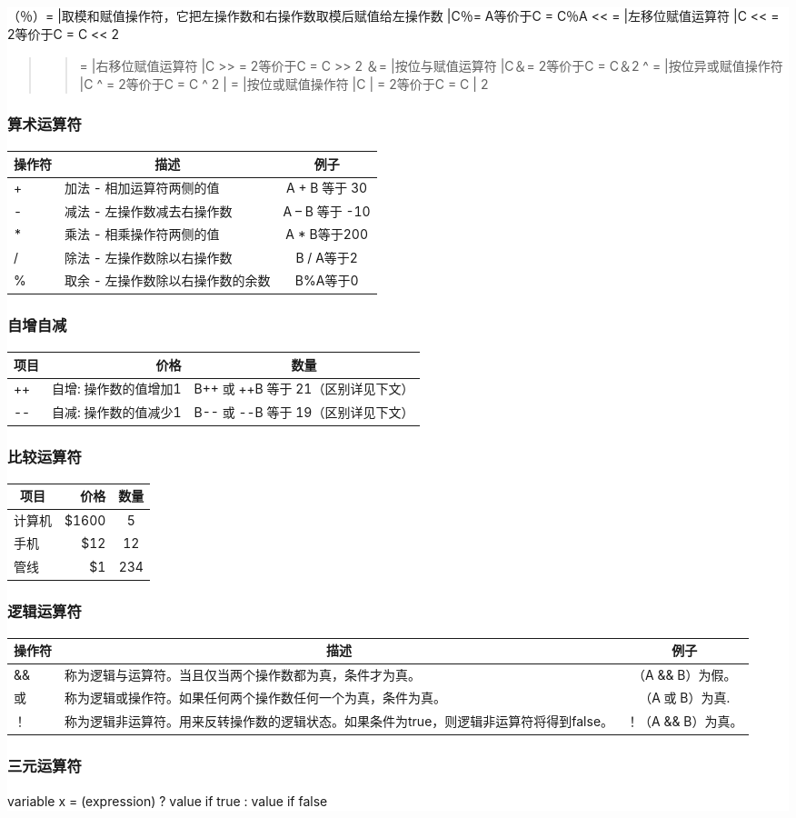 （％）=	|取模和赋值操作符，它把左操作数和右操作数取模后赋值给左操作数	|C％= A等价于C = C％A
<< =	|左移位赋值运算符	|C << = 2等价于C = C << 2
>> =	|右移位赋值运算符	|C >> = 2等价于C = C >> 2
＆=	|按位与赋值运算符	|C＆= 2等价于C = C＆2
^ =	|按位异或赋值操作符	|C ^ = 2等价于C = C ^ 2
| =	|按位或赋值操作符	|C | = 2等价于C = C | 2

### 算术运算符
| 操作符        | 描述   |  例子  |
| --------   | -----  | :----:  |
| +    |加法 - 相加运算符两侧的值 |  A + B 等于 30    |
| -    |减法 - 左操作数减去右操作数   |  A – B 等于 -10  |
| *      |乘法 - 相乘操作符两侧的值    | 	A * B等于200  |
| /     |除法 - 左操作数除以右操作数 | B / A等于2   |
| %        |取余 - 左操作数除以右操作数的余数   |  B%A等于0  |

### 自增自减
| 项目        | 价格   |  数量  |
| --------   | -----:  | :----:  |
| ++     | 自增: 操作数的值增加1 |  B++ 或 ++B 等于 21（区别详见下文）    |
| --     |  自减: 操作数的值减少1   |   B-- 或 --B 等于 19（区别详见下文）   |
### 比较运算符
| 项目        | 价格   |  数量  |
| --------   | -----:  | :----:  |
| 计算机     | \$1600 |   5     |
| 手机        |   \$12   |   12   |
| 管线        |    \$1    |  234  |
### 逻辑运算符
| 操作符        | 描述   |  例子  |
| --------   | -----  | :----:  |
| &&    |称为逻辑与运算符。当且仅当两个操作数都为真，条件才为真。|  （A && B）为假。    |
| 或   |称为逻辑或操作符。如果任何两个操作数任何一个为真，条件为真。   | （A 或 B）为真.  |
| ！    |称为逻辑非运算符。用来反转操作数的逻辑状态。如果条件为true，则逻辑非运算符将得到false。 | 	！（A && B）为真。  |
### 三元运算符
variable x = (expression) ? value if true : value if false
